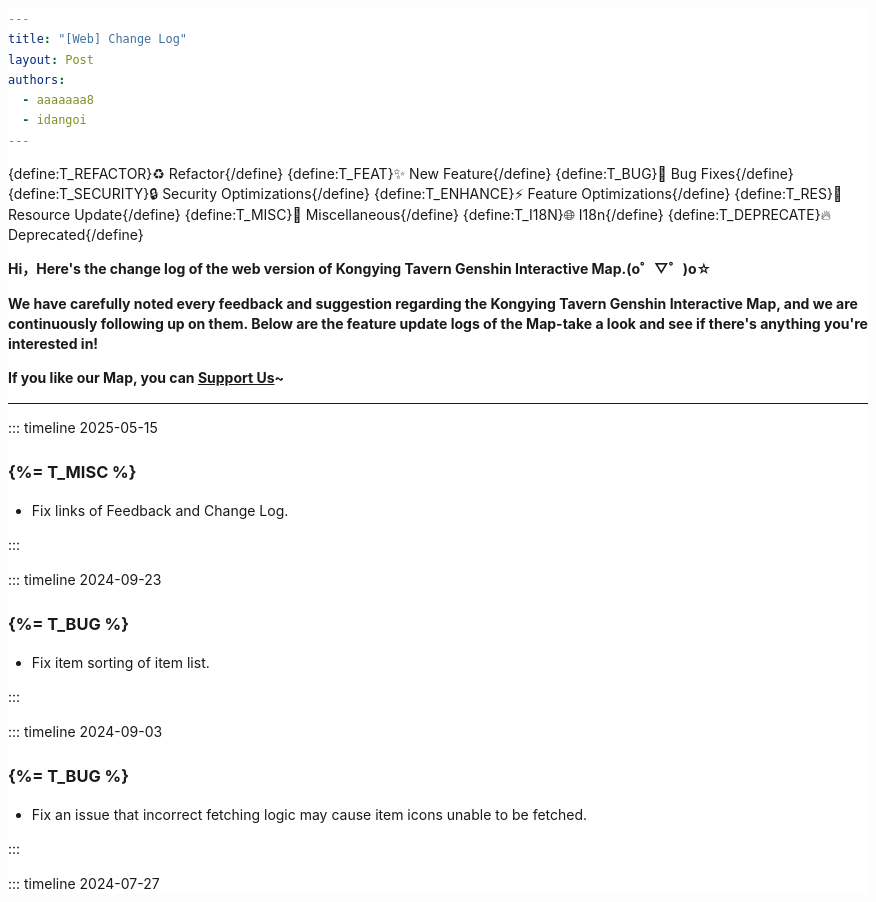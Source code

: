 ```yaml
---
title: "[Web] Change Log"
layout: Post
authors:
  - aaaaaaa8
  - idangoi
---
```


{define:T_REFACTOR}:recycle: Refactor{/define}
{define:T_FEAT}:sparkles: New Feature{/define}
{define:T_BUG}:bug: Bug Fixes{/define}
{define:T_SECURITY}:lock: Security Optimizations{/define}
{define:T_ENHANCE}:zap: Feature Optimizations{/define}
{define:T_RES}:bento: Resource Update{/define}
{define:T_MISC}:page_facing_up: Miscellaneous{/define}
{define:T_I18N}:globe_with_meridians: I18n{/define}
{define:T_DEPRECATE}:fire: Deprecated{/define}

**Hi，Here's the change log of the web version of Kongying Tavern Genshin Interactive Map.\(o゜▽゜\)o☆**

**We have carefully noted every feedback and suggestion regarding the Kongying Tavern Genshin Interactive Map, and we are continuously following up on them. Below are the feature update logs of the Map-take a look and see if there's anything you're interested in!**

**If you like our Map, you can [Support Us](https://yuanshen.site/docs/support-us.html)\~**

----

::: timeline 2025-05-15

### {%= T_MISC %}

- Fix links of Feedback and Change Log.

:::



::: timeline 2024-09-23

### {%= T_BUG %}

- Fix item sorting of item list.

:::

::: timeline 2024-09-03

### {%= T_BUG %}

- Fix an issue that incorrect fetching logic may cause item icons unable to be fetched.

:::

::: timeline 2024-07-27
